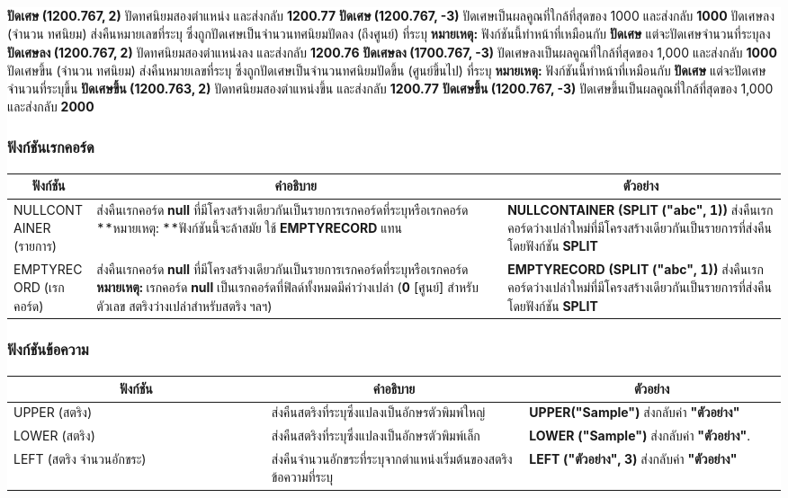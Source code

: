 <td><strong>ปัดเศษ (1200.767, 2)</strong> ปัดทศนิยมสองตำแหน่ง และส่งกลับ <strong>1200.77</strong> <strong>ปัดเศษ (1200.767, -3)</strong> ปัดเศษเป็นผลคูณที่ใกล้ที่สุดของ 1000 และส่งกลับ <strong>1000</strong></td>
</tr>
<tr class="even">
<td>ปัดเศษลง (จำนวน ทศนิยม)</td>
<td>ส่งคืนหมายเลขที่ระบุ ซึ่งถูกปัดเศษเป็นจำนวนทศนิยมปัดลง (ถึงศูนย์) ที่ระบุ <strong>หมายเหตุ:</strong> ฟังก์ชันนี้ทำหน้าที่เหมือนกับ <strong>ปัดเศษ</strong> แต่จะปัดเศษจำนวนที่ระบุลง</td>
<td><strong>ปัดเศษลง (1200.767, 2)</strong> ปัดทศนิยมสองตำแหน่งลง และส่งกลับ <strong>1200.76</strong> <strong>ปัดเศษลง (1700.767, -3)</strong> ปัดเศษลงเป็นผลคูณที่ใกล้ที่สุดของ 1,000 และส่งกลับ <strong>1000</strong></td>
</tr>
<tr class="odd">
<td>ปัดเศษขึ้น (จำนวน ทศนิยม)</td>
<td>ส่งคืนหมายเลขที่ระบุ ซึ่งถูกปัดเศษเป็นจำนวนทศนิยมปัดขึ้น (ศูนย์ขึ้นไป) ที่ระบุ <strong>หมายเหตุ:</strong> ฟังก์ชันนี้ทำหน้าที่เหมือนกับ <strong>ปัดเศษ</strong> แต่จะปัดเศษจำนวนที่ระบุขึ้น</td>
<td><strong>ปัดเศษขึ้น (1200.763, 2)</strong> ปัดทศนิยมสองตำแหน่งขึ้น และส่งกลับ <strong>1200.77</strong> <strong>ปัดเศษขึ้น (1200.767, -3)</strong> ปัดเศษขึ้นเป็นผลคูณที่ใกล้ที่สุดของ 1,000 และส่งกลับ <strong>2000</strong></td>
</tr>
</tbody>
</table>

### <a name="record-functions"></a>ฟังก์ชันเรกคอร์ด

| ฟังก์ชัน             | คำอธิบาย                                                                                                                                                                                                                                     | ตัวอย่าง                                                                                                                                             |
|----------------------|-------------------------------------------------------------------------------------------------------------------------------------------------------------------------------------------------------------------------------------------------|-----------------------------------------------------------------------------------------------------------------------------------------------------|
| NULLCONTAINER (รายการ) | ส่งคืนเรกคอร์ด **null** ที่มีโครงสร้างเดียวกันเป็นรายการเรกคอร์ดที่ระบุหรือเรกคอร์ด **หมายเหตุ: **ฟังก์ชันนี้จะล้าสมัย ใช้ **EMPTYRECORD** แทน                                                                                  | **NULLCONTAINER (SPLIT ("abc", 1))** ส่งคืนเรกคอร์ดว่างเปล่าใหม่ที่มีโครงสร้างเดียวกันเป็นรายการที่ส่งคืนโดยฟังก์ชัน **SPLIT** |
| EMPTYRECORD (เรกคอร์ด) | ส่งคืนเรกคอร์ด **null** ที่มีโครงสร้างเดียวกันเป็นรายการเรกคอร์ดที่ระบุหรือเรกคอร์ด **หมายเหตุ:** เรกคอร์ด **null** เป็นเรกคอร์ดที่ฟิลด์ทั้งหมดมีค่าว่างเปล่า (**0** \[ศูนย์\] สำหรับตัวเลข สตริงว่างเปล่าสำหรับสตริง ฯลฯ) | **EMPTYRECORD (SPLIT ("abc", 1))** ส่งคืนเรกคอร์ดว่างเปล่าใหม่ที่มีโครงสร้างเดียวกันเป็นรายการที่ส่งคืนโดยฟังก์ชัน **SPLIT**   |

### <a name="text-functions"></a>ฟังก์ชันข้อความ

<table>
<colgroup>
<col width="33%" />
<col width="33%" />
<col width="33%" />
</colgroup>
<thead>
<tr class="header">
<th>ฟังก์ชัน</th>
<th>คำอธิบาย</th>
<th>ตัวอย่าง</th>
</tr>
</thead>
<tbody>
<tr class="odd">
<td>UPPER (สตริง)</td>
<td>ส่งคืนสตริงที่ระบุซึ่งแปลงเป็นอักษรตัวพิมพ์ใหญ่</td>
<td><strong>UPPER(&quot;Sample&quot;)</strong> ส่งกลับค่า <strong>&quot;ตัวอย่าง&quot;</strong></td>
</tr>
<tr class="even">
<td>LOWER (สตริง)</td>
<td>ส่งคืนสตริงที่ระบุซึ่งแปลงเป็นอักษรตัวพิมพ์เล็ก</td>
<td><strong>LOWER (&quot;Sample&quot;)</strong> ส่งกลับค่า <strong>&quot;ตัวอย่าง&quot;</strong>.</td>
</tr>
<tr class="odd">
<td>LEFT (สตริง จำนวนอักขระ)</td>
<td>ส่งคืนจำนวนอักขระที่ระบุจากตำแหน่งเริ่มต้นของสตริงข้อความที่ระบุ</td>
<td><strong>LEFT (&quot;ตัวอย่าง&quot;, 3)</strong> ส่งกลับค่า <strong>&quot;ตัวอย่าง&quot;</strong></td>